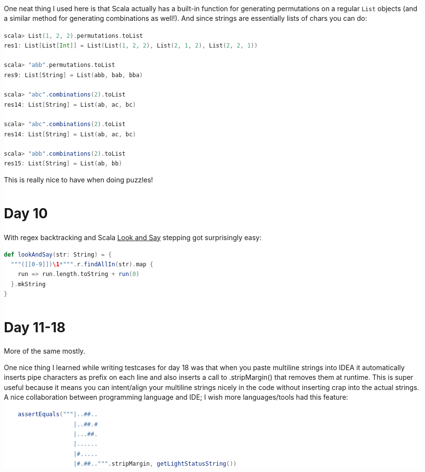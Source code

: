 One neat thing I used here is that Scala actually has a built-in function for
generating permutations on a regular ```List``` objects (and a similar method
for generating combinations as well!). And since strings are essentially lists
of chars you can do:

```scala
scala> List(1, 2, 2).permutations.toList
res1: List[List[Int]] = List(List(1, 2, 2), List(2, 1, 2), List(2, 2, 1))

scala> "abb".permutations.toList
res9: List[String] = List(abb, bab, bba)

scala> "abc".combinations(2).toList
res14: List[String] = List(ab, ac, bc)

scala> "abc".combinations(2).toList
res14: List[String] = List(ab, ac, bc)

scala> "abb".combinations(2).toList
res15: List[String] = List(ab, bb)
```

This is really nice to have when doing puzzles!

# Day 10

With regex backtracking and Scala [Look and Say](https://en.wikipedia.org/wiki/Look-and-say_sequence) stepping got surprisingly easy:

```scala
def lookAndSay(str: String) = {
  """([[0-9]])\1*""".r.findAllIn(str).map {
    run => run.length.toString + run(0)
  }.mkString
}
```

# Day 11-18

More of the same mostly.

One nice thing I learned while writing testcases for day 18 was that when you
paste multiline strings into IDEA it automatically inserts pipe characters as
prefix on each line and also inserts a call to .stripMargin() that removes them
at runtime. This is super useful because it means you can intent/align your
multiline strings nicely in the code without inserting crap into the actual
strings. A nice collaboration between programming language and IDE; I wish more
languages/tools had this feature:

```scala
    assertEquals("""|..##..
                    |..##.#
                    |...##.
                    |......
                    |#.....
                    |#.##..""".stripMargin, getLightStatusString())
```
